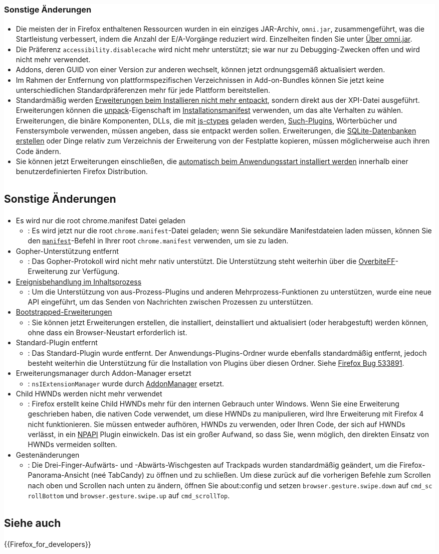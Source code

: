 ### Sonstige Änderungen

- Die meisten der in Firefox enthaltenen Ressourcen wurden in ein einziges JAR-Archiv, `omni.jar`, zusammengeführt, was die Startleistung verbessert, indem die Anzahl der E/A-Vorgänge reduziert wird. Einzelheiten finden Sie unter [Über omni.jar](/de/docs/About_omni.jar).
- Die Präferenz `accessibility.disablecache` wird nicht mehr unterstützt; sie war nur zu Debugging-Zwecken offen und wird nicht mehr verwendet.
- Addons, deren GUID von einer Version zur anderen wechselt, können jetzt ordnungsgemäß aktualisiert werden.
- Im Rahmen der Entfernung von plattformspezifischen Verzeichnissen in Add-on-Bundles können Sie jetzt keine unterschiedlichen Standardpräferenzen mehr für jede Plattform bereitstellen.
- Standardmäßig werden [Erweiterungen beim Installieren nicht mehr entpackt](https://web.archive.org/web/20130707104214/https://blog.mozilla.org/mwu/2010/09/10/extensions-now-installed-packed/), sondern direkt aus der XPI-Datei ausgeführt. Erweiterungen können die [unpack](/de/docs/Install_Manifests#unpack)-Eigenschaft im [Installationsmanifest](/de/docs/Install_Manifests) verwenden, um das alte Verhalten zu wählen. Erweiterungen, die binäre Komponenten, DLLs, die mit [js-ctypes](/de/docs/js-ctypes) geladen werden, [Such-Plugins](/de/docs/Web/OpenSearch), Wörterbücher und Fenstersymbole verwenden, müssen angeben, dass sie entpackt werden sollen. Erweiterungen, die [SQLite-Datenbanken erstellen](/de/docs/XUL_School/Local_Storage#sqlite) oder Dinge relativ zum Verzeichnis der Erweiterung von der Festplatte kopieren, müssen möglicherweise auch ihren Code ändern.
- Sie können jetzt Erweiterungen einschließen, die [automatisch beim Anwendungsstart installiert werden](/de/docs/Mozilla/Developer_guide/Customizing_Firefox#including_extensions_with_your_distribution_of_firefox) innerhalb einer benutzerdefinierten Firefox Distribution.

## Sonstige Änderungen

- Es wird nur die root chrome.manifest Datei geladen
  - : Es wird jetzt nur die root `chrome.manifest`-Datei geladen; wenn Sie sekundäre Manifestdateien laden müssen, können Sie den [`manifest`](/de/docs/Chrome_Registration#manifest)-Befehl in Ihrer root `chrome.manifest` verwenden, um sie zu laden.
- Gopher-Unterstützung entfernt
  - : Das Gopher-Protokoll wird nicht mehr nativ unterstützt. Die Unterstützung steht weiterhin über die [OverbiteFF](https://addons.mozilla.org/en-US/firefox/addon/overbitenx/)-Erweiterung zur Verfügung.
- [Ereignisbehandlung im Inhaltsprozess](/de/docs/The_message_manager)
  - : Um die Unterstützung von aus-Prozess-Plugins und anderen Mehrprozess-Funktionen zu unterstützen, wurde eine neue API eingeführt, um das Senden von Nachrichten zwischen Prozessen zu unterstützen.
- [Bootstrapped-Erweiterungen](/de/docs/Extensions/Bootstrapped_extensions)
  - : Sie können jetzt Erweiterungen erstellen, die installiert, deinstalliert und aktualisiert (oder herabgestuft) werden können, ohne dass ein Browser-Neustart erforderlich ist.
- Standard-Plugin entfernt
  - : Das Standard-Plugin wurde entfernt. Der Anwendungs-Plugins-Ordner wurde ebenfalls standardmäßig entfernt, jedoch besteht weiterhin die Unterstützung für die Installation von Plugins über diesen Ordner. Siehe [Firefox Bug 533891](https://bugzil.la/533891).
- Erweiterungsmanager durch Addon-Manager ersetzt
  - : `nsIExtensionManager` wurde durch [AddonManager](/de/docs/Addons/Add-on_Manager/AddonManager) ersetzt.
- Child HWNDs werden nicht mehr verwendet
  - : Firefox erstellt keine Child HWNDs mehr für den internen Gebrauch unter Windows. Wenn Sie eine Erweiterung geschrieben haben, die nativen Code verwendet, um diese HWNDs zu manipulieren, wird Ihre Erweiterung mit Firefox 4 nicht funktionieren. Sie müssen entweder aufhören, HWNDs zu verwenden, oder Ihren Code, der sich auf HWNDs verlässt, in ein [NPAPI](/de/docs/NPAPI) Plugin einwickeln. Das ist ein großer Aufwand, so dass Sie, wenn möglich, den direkten Einsatz von HWNDs vermeiden sollten.
- Gestenänderungen
  - : Die Drei-Finger-Aufwärts- und -Abwärts-Wischgesten auf Trackpads wurden standardmäßig geändert, um die Firefox-Panorama-Ansicht (neé TabCandy) zu öffnen und zu schließen. Um diese zurück auf die vorherigen Befehle zum Scrollen nach oben und Scrollen nach unten zu ändern, öffnen Sie about:config und setzen `browser.gesture.swipe.down` auf `cmd_scrollBottom` und `browser.gesture.swipe.up` auf `cmd_scrollTop`.

## Siehe auch

{{Firefox_for_developers}}
